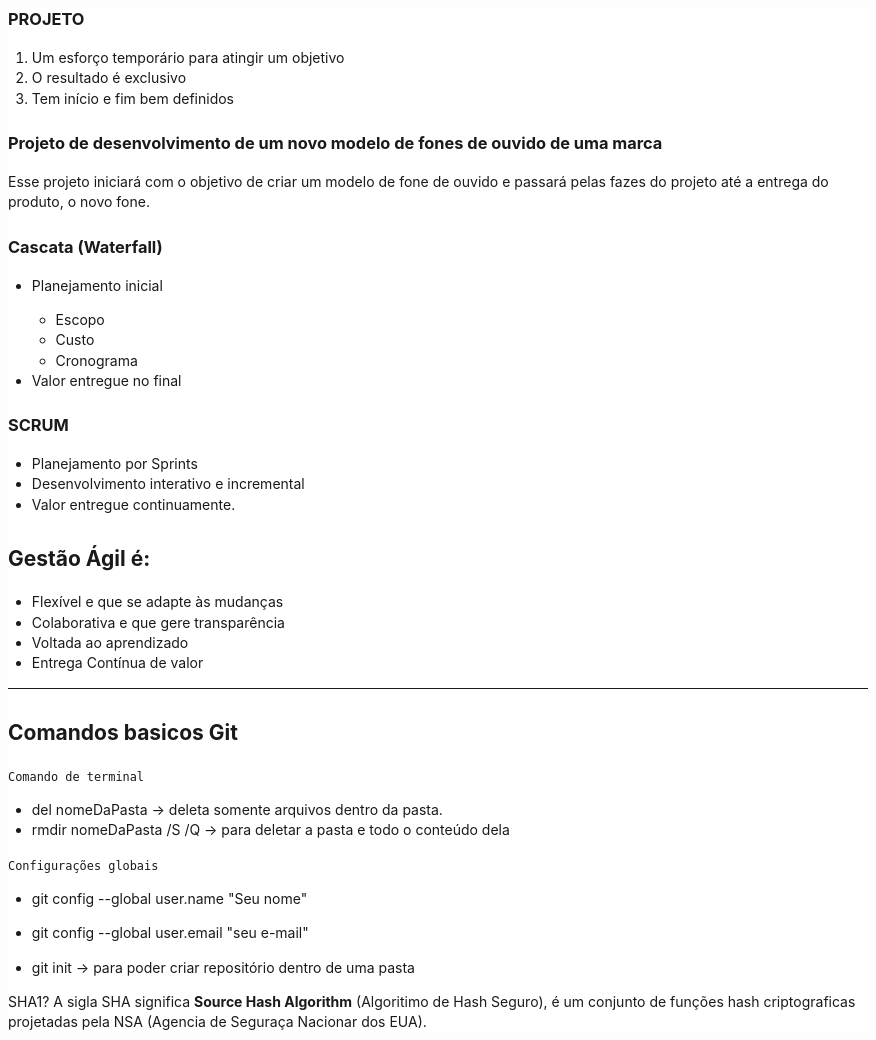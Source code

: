 <h3>PROJETO</h3>
<ol>
    <li>Um esforço temporário para atingir um objetivo</li>
    <li>O resultado é exclusivo</li>
    <li>Tem início e fim bem definidos</li>
</ol>
<h3>Projeto de desenvolvimento de um novo modelo de fones de ouvido de uma marca</h3>
<p>
    Esse projeto iniciará com o objetivo de criar um modelo de fone de ouvido e passará pelas fazes do projeto até a entrega do produto, o novo fone.
</p>

<h3>Cascata (Waterfall)</h3>
<ul>
    <li>Planejamento inicial</li>
    <ul>
        <li>Escopo</li>
        <li>Custo</li>
        <li>Cronograma</li>
    </ul>
    <li>Valor entregue no final</li>
</ul>

<h3>SCRUM</h3>
<ul>
    <li>Planejamento por Sprints</li>
    <li>Desenvolvimento interativo e incremental</li>
    <li>Valor entregue continuamente.</li>
</ul>

<h2>Gestão Ágil é:</h2>
<ul>
    <li>Flexível e que se adapte às mudanças</li>
    <li>Colaborativa e que gere transparência</li>
    <li>Voltada ao aprendizado</li>
    <li>Entrega Contínua de valor</li>
</ul>



<hr>
<h2>Comandos basicos Git</h2>

`Comando de terminal`
- del nomeDaPasta -> deleta somente arquivos dentro da pasta.
- rmdir nomeDaPasta /S /Q -> para deletar a pasta e todo o conteúdo dela

`Configurações globais`
- git config --global user.name "Seu nome"
- git config --global user.email "seu e-mail"

- git init -> para poder criar repositório dentro de uma pasta

SHA1?
A sigla SHA significa <strong>Source Hash Algorithm</strong> (Algoritimo  de Hash Seguro), é um conjunto de funções hash criptograficas projetadas pela NSA (Agencia de Seguraça Nacionar dos EUA).
